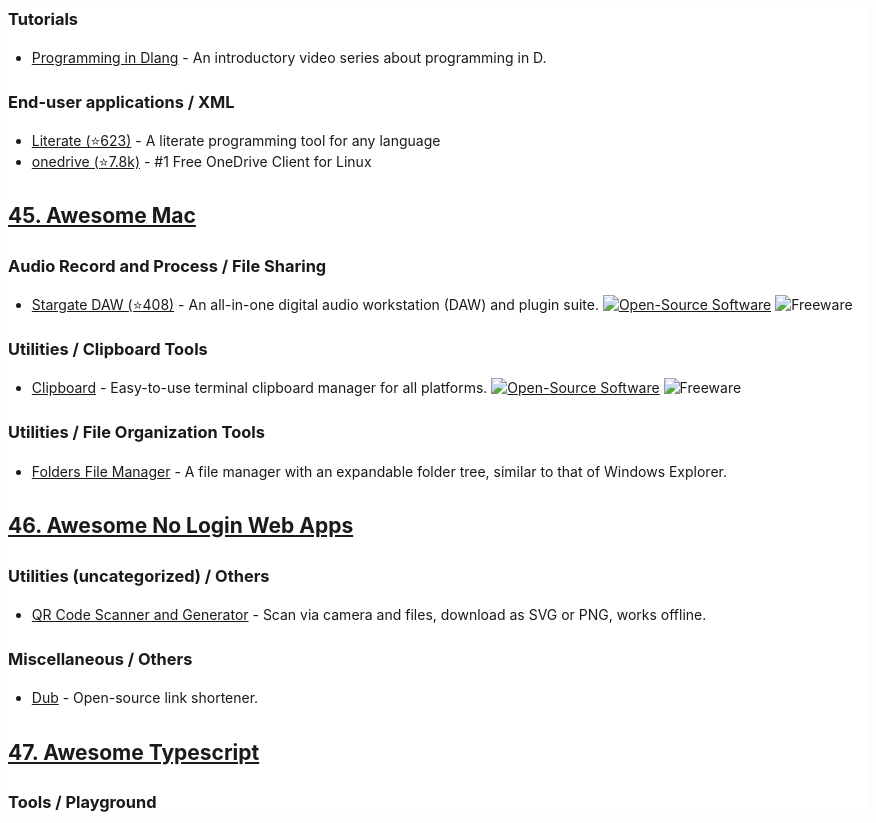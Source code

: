 ### Tutorials

*   [Programming in Dlang](https://www.youtube.com/watch?v=HS7X9ERdjM4\&list=PLvv0ScY6vfd9Fso-3cB4CGnSlW0E4btJV\&ab_channel=MikeShah) - An introductory video series about programming in D.

### End-user applications / XML

*   [Literate (⭐623)](https://github.com/zyedidia/Literate) - A literate programming tool for any language
*   [onedrive (⭐7.8k)](https://github.com/abraunegg/onedrive) - #1 Free OneDrive Client for Linux

## [45. Awesome Mac](/content/jaywcjlove/awesome-mac/week/README.md)

### Audio Record and Process / File Sharing

*   [Stargate DAW (⭐408)](https://github.com/stargatedaw/stargate) - An all-in-one digital audio workstation (DAW) and plugin suite. [![Open-Source Software](https://jaywcjlove.github.io/sb/ico/min-oss.svg "Open Source Software")](https://github.com/aria2) ![Freeware](https://jaywcjlove.github.io/sb/ico/min-free.svg "Freeware")

### Utilities / Clipboard Tools

*   [Clipboard](https://getclipboard.app/) - Easy-to-use terminal clipboard manager for all platforms. [![Open-Source Software](https://jaywcjlove.github.io/sb/ico/min-oss.svg "Open Source Software")](https://github.com/Slackadays/Clipboard) ![Freeware](https://jaywcjlove.github.io/sb/ico/min-free.svg "Freeware")

### Utilities / File Organization Tools

*   [Folders File Manager](https://foldersapp.dev) - A file manager with an expandable folder tree, similar to that of Windows Explorer.

## [46. Awesome No Login Web Apps](/content/aviaryan/awesome-no-login-web-apps/week/README.md)

### Utilities (uncategorized) / Others

*   [QR Code Scanner and Generator](https://sharesnip.rosano.ca) - Scan via camera and files, download as SVG or PNG, works offline.

### Miscellaneous / Others

*   [Dub](https://dub.sh/) - Open-source link shortener.

## [47. Awesome Typescript](/content/dzharii/awesome-typescript/week/README.md)

### Tools / Playground
